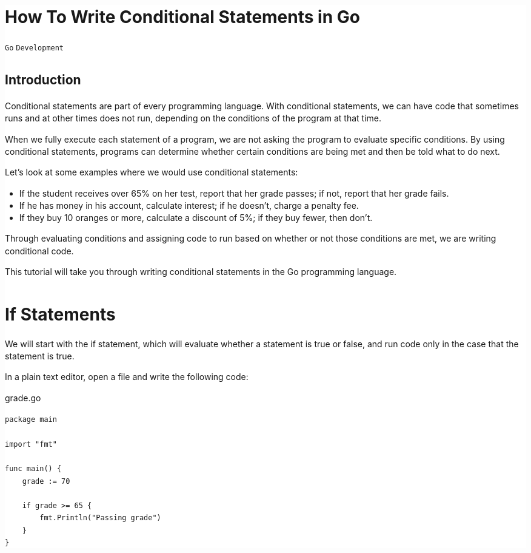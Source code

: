 # How To Write Conditional Statements in Go

```Go``` ```Development```

## Introduction


Conditional statements are part of every programming language. With conditional statements, we can have code that sometimes runs and at other times does not run, depending on the conditions of the program at that time.


When we fully execute each statement of a program, we are not asking the program to evaluate specific conditions. By using conditional statements, programs can determine whether certain conditions are being met and then be told what to do next.


Let’s look at some examples where we would use conditional statements:


- If the student receives over 65% on her test, report that her grade passes; if not, report that her grade fails.
- If he has money in his account, calculate interest; if he doesn’t, charge a penalty fee.
- If they buy 10 oranges or more, calculate a discount of 5%; if they buy fewer, then don’t.

Through evaluating conditions and assigning code to run based on whether or not those conditions are met, we are writing conditional code.


This tutorial will take you through writing conditional statements in the Go programming language.


# If Statements


We will start with the if statement, which will evaluate whether a statement is true or false, and run code only in the case that the statement is true.


In a plain text editor, open a file and write the following code:


grade.go
```
package main

import "fmt"

func main() {
	grade := 70

	if grade >= 65 {
		fmt.Println("Passing grade")
	}
}
